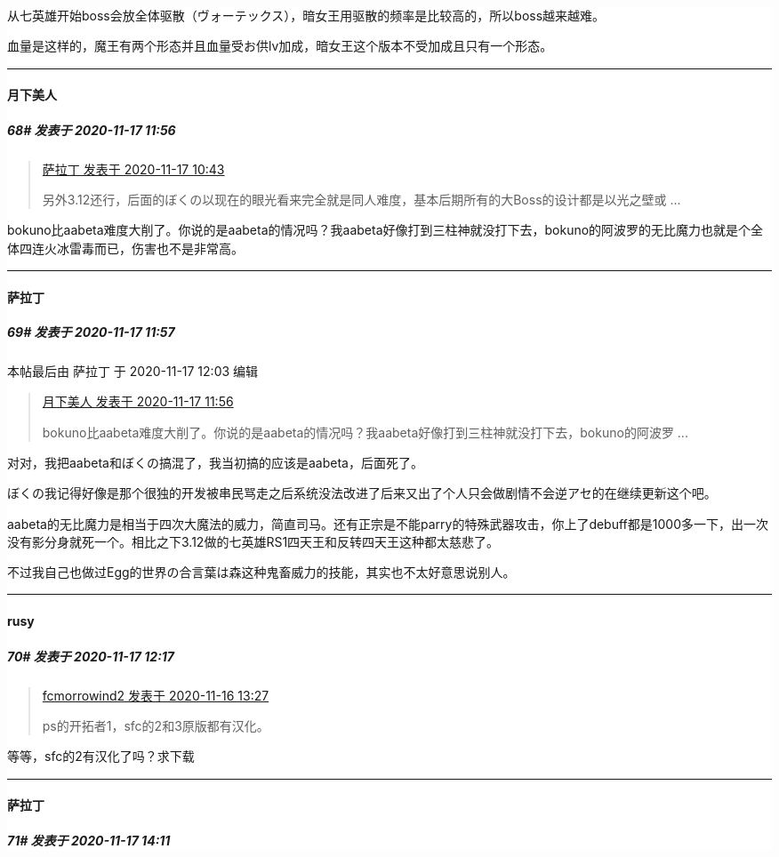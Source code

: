从七英雄开始boss会放全体驱散（ヴォーテックス），暗女王用驱散的频率是比较高的，所以boss越来越难。

血量是这样的，魔王有两个形态并且血量受お供lv加成，暗女王这个版本不受加成且只有一个形态。


-----

####  月下美人  
##### 68#       发表于 2020-11-17 11:56


<blockquote><a href="httphttps://bbs.saraba1st.com/2b/forum.php?mod=redirect&amp;goto=findpost&amp;pid=49419526&amp;ptid=1971611" target="_blank">萨拉丁 发表于 2020-11-17 10:43</a>

另外3.12还行，后面的ぼくの以现在的眼光看来完全就是同人难度，基本后期所有的大Boss的设计都是以光之壁或 ...</blockquote>
bokuno比aabeta难度大削了。你说的是aabeta的情况吗？我aabeta好像打到三柱神就没打下去，bokuno的阿波罗的无比魔力也就是个全体四连火冰雷毒而已，伤害也不是非常高。


-----

####  萨拉丁  
##### 69#       发表于 2020-11-17 11:57


 本帖最后由 萨拉丁 于 2020-11-17 12:03 编辑 
<blockquote><a href="httphttps://bbs.saraba1st.com/2b/forum.php?mod=redirect&amp;goto=findpost&amp;pid=49420516&amp;ptid=1971611" target="_blank">月下美人 发表于 2020-11-17 11:56</a>

bokuno比aabeta难度大削了。你说的是aabeta的情况吗？我aabeta好像打到三柱神就没打下去，bokuno的阿波罗 ...</blockquote>
对对，我把aabeta和ぼくの搞混了，我当初搞的应该是aabeta，后面死了。


ぼくの我记得好像是那个很独的开发被串民骂走之后系统没法改进了后来又出了个人只会做剧情不会逆アセ的在继续更新这个吧。


aabeta的无比魔力是相当于四次大魔法的威力，简直司马。还有正宗是不能parry的特殊武器攻击，你上了debuff都是1000多一下，出一次没有影分身就死一个。相比之下3.12做的七英雄RS1四天王和反转四天王这种都太慈悲了。


不过我自己也做过Egg的世界の合言葉は森这种鬼畜威力的技能，其实也不太好意思说别人。


-----

####  rusy  
##### 70#       发表于 2020-11-17 12:17


<blockquote><a href="httphttps://bbs.saraba1st.com/2b/forum.php?mod=redirect&amp;goto=findpost&amp;pid=49409918&amp;ptid=1971611" target="_blank">fcmorrowind2 发表于 2020-11-16 13:27</a>

ps的开拓者1，sfc的2和3原版都有汉化。</blockquote>
等等，sfc的2有汉化了吗？求下载


-----

####  萨拉丁  
##### 71#       发表于 2020-11-17 14:11

